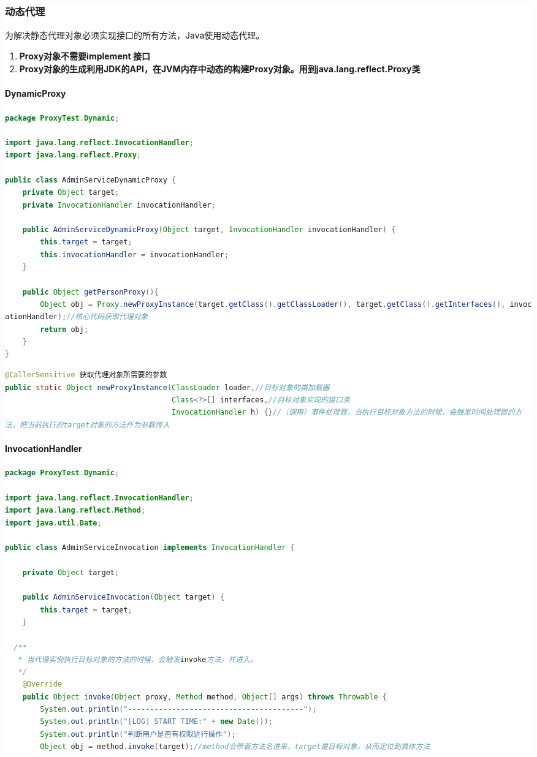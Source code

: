 ### 动态代理

为解决静态代理对象必须实现接口的所有方法，Java使用动态代理。

1. **Proxy对象不需要implement 接口**
2. **Proxy对象的生成利用JDK的API，在JVM内存中动态的构建Proxy对象。用到java.lang.reflect.Proxy类**

#### DynamicProxy

```java
package ProxyTest.Dynamic;

import java.lang.reflect.InvocationHandler;
import java.lang.reflect.Proxy;

public class AdminServiceDynamicProxy {
    private Object target;
    private InvocationHandler invocationHandler;

    public AdminServiceDynamicProxy(Object target, InvocationHandler invocationHandler) {
        this.target = target;
        this.invocationHandler = invocationHandler;
    }

    public Object getPersonProxy(){
        Object obj = Proxy.newProxyInstance(target.getClass().getClassLoader(), target.getClass().getInterfaces(), invocationHandler);//核心代码获取代理对象
        return obj;
    }
}
```

```java
@CallerSensitive 获取代理对象所需要的参数
public static Object newProxyInstance(ClassLoader loader,//目标对象的类加载器
                                      Class<?>[] interfaces,//目标对象实现的接口类
                                      InvocationHandler h) {}//（调用）事件处理器，当执行目标对象方法的时候，会触发时间处理器的方法，把当前执行的target对象的方法作为参数传入
```

#### InvocationHandler

```java
package ProxyTest.Dynamic;

import java.lang.reflect.InvocationHandler;
import java.lang.reflect.Method;
import java.util.Date;

public class AdminServiceInvocation implements InvocationHandler {

    private Object target;

    public AdminServiceInvocation(Object target) {
        this.target = target;
    }

  /**
   * 当代理实例执行目标对象的方法的时候，会触发invoke方法，并进入。
   */
    @Override
    public Object invoke(Object proxy, Method method, Object[] args) throws Throwable {
        System.out.println("----------------------------------------");
        System.out.println("[LOG] START TIME:" + new Date());
        System.out.println("判断用户是否有权限进行操作");
        Object obj = method.invoke(target);//method会带着方法名进来，target是目标对象，从而定位到具体方法
```